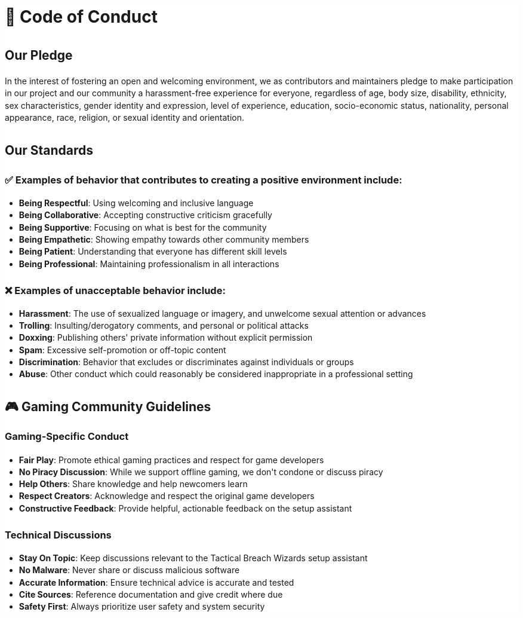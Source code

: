 # 🤝 Code of Conduct

## Our Pledge

In the interest of fostering an open and welcoming environment, we as contributors and maintainers pledge to make participation in our project and our community a harassment-free experience for everyone, regardless of age, body size, disability, ethnicity, sex characteristics, gender identity and expression, level of experience, education, socio-economic status, nationality, personal appearance, race, religion, or sexual identity and orientation.

## Our Standards

### ✅ Examples of behavior that contributes to creating a positive environment include:

- **Being Respectful**: Using welcoming and inclusive language
- **Being Collaborative**: Accepting constructive criticism gracefully
- **Being Supportive**: Focusing on what is best for the community
- **Being Empathetic**: Showing empathy towards other community members
- **Being Patient**: Understanding that everyone has different skill levels
- **Being Professional**: Maintaining professionalism in all interactions

### ❌ Examples of unacceptable behavior include:

- **Harassment**: The use of sexualized language or imagery, and unwelcome sexual attention or advances
- **Trolling**: Insulting/derogatory comments, and personal or political attacks
- **Doxxing**: Publishing others' private information without explicit permission
- **Spam**: Excessive self-promotion or off-topic content
- **Discrimination**: Behavior that excludes or discriminates against individuals or groups
- **Abuse**: Other conduct which could reasonably be considered inappropriate in a professional setting

## 🎮 Gaming Community Guidelines

### Gaming-Specific Conduct
- **Fair Play**: Promote ethical gaming practices and respect for game developers
- **No Piracy Discussion**: While we support offline gaming, we don't condone or discuss piracy
- **Help Others**: Share knowledge and help newcomers learn
- **Respect Creators**: Acknowledge and respect the original game developers
- **Constructive Feedback**: Provide helpful, actionable feedback on the setup assistant

### Technical Discussions
- **Stay On Topic**: Keep discussions relevant to the Tactical Breach Wizards setup assistant
- **No Malware**: Never share or discuss malicious software
- **Accurate Information**: Ensure technical advice is accurate and tested
- **Cite Sources**: Reference documentation and give credit where due
- **Safety First**: Always prioritize user safety and system security
